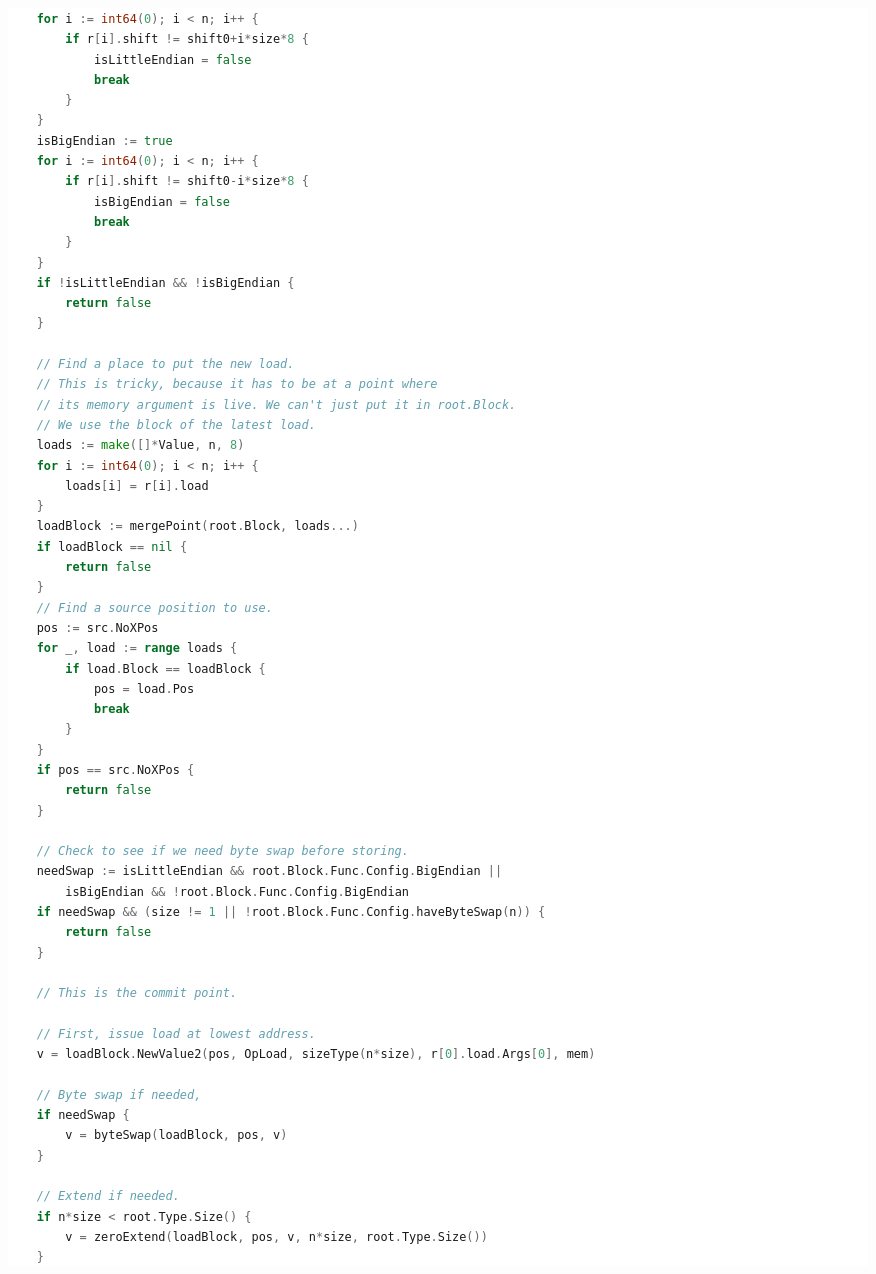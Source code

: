 ```go
	for i := int64(0); i < n; i++ {
		if r[i].shift != shift0+i*size*8 {
			isLittleEndian = false
			break
		}
	}
	isBigEndian := true
	for i := int64(0); i < n; i++ {
		if r[i].shift != shift0-i*size*8 {
			isBigEndian = false
			break
		}
	}
	if !isLittleEndian && !isBigEndian {
		return false
	}

	// Find a place to put the new load.
	// This is tricky, because it has to be at a point where
	// its memory argument is live. We can't just put it in root.Block.
	// We use the block of the latest load.
	loads := make([]*Value, n, 8)
	for i := int64(0); i < n; i++ {
		loads[i] = r[i].load
	}
	loadBlock := mergePoint(root.Block, loads...)
	if loadBlock == nil {
		return false
	}
	// Find a source position to use.
	pos := src.NoXPos
	for _, load := range loads {
		if load.Block == loadBlock {
			pos = load.Pos
			break
		}
	}
	if pos == src.NoXPos {
		return false
	}

	// Check to see if we need byte swap before storing.
	needSwap := isLittleEndian && root.Block.Func.Config.BigEndian ||
		isBigEndian && !root.Block.Func.Config.BigEndian
	if needSwap && (size != 1 || !root.Block.Func.Config.haveByteSwap(n)) {
		return false
	}

	// This is the commit point.

	// First, issue load at lowest address.
	v = loadBlock.NewValue2(pos, OpLoad, sizeType(n*size), r[0].load.Args[0], mem)

	// Byte swap if needed,
	if needSwap {
		v = byteSwap(loadBlock, pos, v)
	}

	// Extend if needed.
	if n*size < root.Type.Size() {
		v = zeroExtend(loadBlock, pos, v, n*size, root.Type.Size())
	}

```